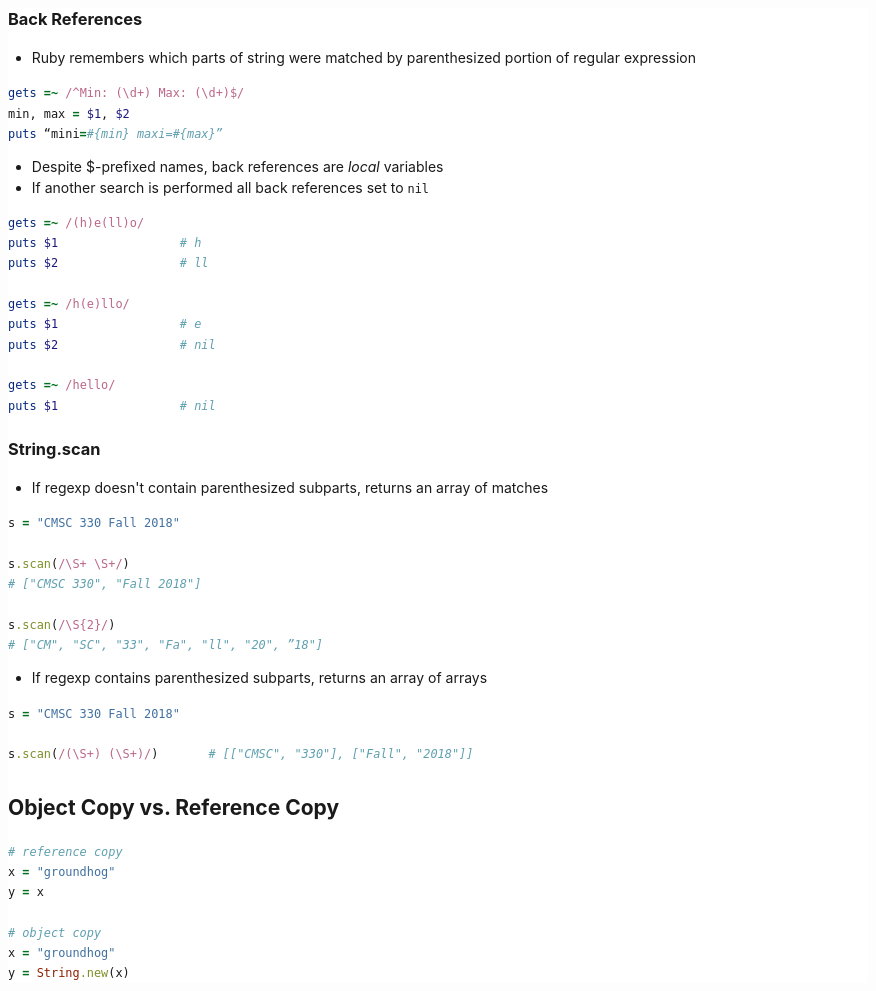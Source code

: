 ### Back References

- Ruby remembers which parts of string were matched by parenthesized portion of regular expression

```ruby
gets =~ /^Min: (\d+) Max: (\d+)$/
min, max = $1, $2
puts “mini=#{min} maxi=#{max}”
```

- Despite $-prefixed names, back references are *local* variables
- If another search is performed all back references set to `nil`

```ruby
gets =~ /(h)e(ll)o/
puts $1                 # h
puts $2                 # ll

gets =~ /h(e)llo/
puts $1                 # e
puts $2                 # nil

gets =~ /hello/
puts $1                 # nil
```

### String.scan

- If regexp doesn't contain parenthesized subparts, returns an array of matches

```ruby
s = "CMSC 330 Fall 2018"

s.scan(/\S+ \S+/)
# ["CMSC 330", "Fall 2018"]

s.scan(/\S{2}/)
# ["CM", "SC", "33", "Fa", "ll", "20", ”18"]
```

- If regexp contains parenthesized subparts, returns an array of arrays

```ruby
s = "CMSC 330 Fall 2018"

s.scan(/(\S+) (\S+)/)       # [["CMSC", "330"], ["Fall", "2018"]]
```

## Object Copy vs. Reference Copy

```ruby
# reference copy
x = "groundhog" 
y = x

# object copy
x = "groundhog"
y = String.new(x)
```
